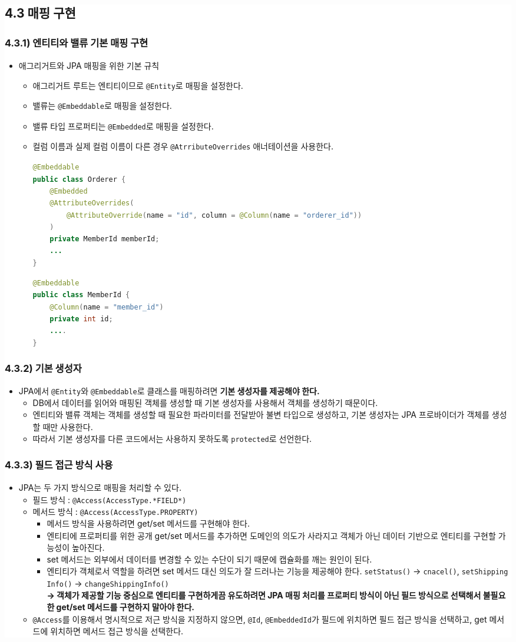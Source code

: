 ## 4.3 매핑 구현

### 4.3.1) 엔티티와 밸류 기본 매핑 구현

- 애그리거트와 JPA 매핑을 위한 기본 규칙
    - 애그리거트 루트는 엔티티이므로 `@Entity`로 매핑을 설정한다.
    - 밸류는 `@Embeddable`로 매핑을 설정한다.
    - 밸류 타입 프로퍼티는 `@Embedded`로 매핑을 설정한다.
    - 컬럼 이름과 실제 컬럼 이름이 다른 경우 `@AtrributeOverrides` 애너테이션을 사용한다.

        ```java
        @Embeddable
        public class Orderer {
            @Embedded
            @AttributeOverrides(
                @AttributeOverride(name = "id", column = @Column(name = "orderer_id"))
            )
            private MemberId memberId;
            ...
        }
        ```

        ```java
        @Embeddable
        public class MemberId {
            @Column(name = "member_id")
            private int id;
            ....
        }
        ```

### 4.3.2) 기본 생성자

- JPA에서 `@Entity`와 `@Embeddable`로 클래스를 매핑하려면 **기본 생성자를 제공해야 한다.**
    - DB에서 데이터를 읽어와 매핑된 객체를 생성할 때 기본 생성자를 사용해서 객체를 생성하기 때문이다.
    - 엔티티와 밸류 객체는 객체를 생성할 때 필요한 파라미터를 전달받아 불변 타입으로 생성하고, 기본 생성자는 JPA 프로바이더가 객체를 생성할 때만 사용한다.
    - 따라서 기본 생성자를 다른 코드에서는 사용하지 못하도록 `protected`로 선언한다.

### 4.3.3) 필드 접근 방식 사용

- JPA는 두 가지 방식으로 매핑을 처리할 수 있다.
    - 필드 방식 : `@Access(AccessType.*FIELD*)`
    - 메서드 방식 : `@Access(AccessType.PROPERTY)`
        - 메서드 방식을 사용하려면 get/set 메서드를 구현해야 한다.
        - 엔티티에 프로퍼티를 위한 공개 get/set 메서드를 추가하면 도메인의 의도가 사라지고 객체가 아닌 데이터 기반으로 엔티티를 구현할 가능성이 높아진다.
        - set 메서드는 외부에서 데이터를 변경할 수 있는 수단이 되기 때문에 캡슐화를 깨는 원인이 된다.
        - 엔티티가 객체로서 역할을 하려면 set 메서드 대신 의도가 잘 드러나는 기능을 제공해야 한다.
          `setStatus()` → `cnacel()`, `setShippingInfo()` → `changeShippingInfo()`  
  **→ 객체가 제공할 기능 중심으로 엔티티를 구현하게끔 유도하려면 JPA 매핑 처리를 프로퍼티 방식이 아닌 필드 방식으로 선택해서 불필요한 get/set 메서드를 구현하지 말아야 한다.**
    - `@Access`를 이용해서 명시적으로 저근 방식을 지정하지 않으면, `@Id`, `@EmbeddedId`가 필드에 위치하면 필드 접근 방식을 선택하고, get 메서드에 위치하면 메서드 접근 방식을 선택한다.
